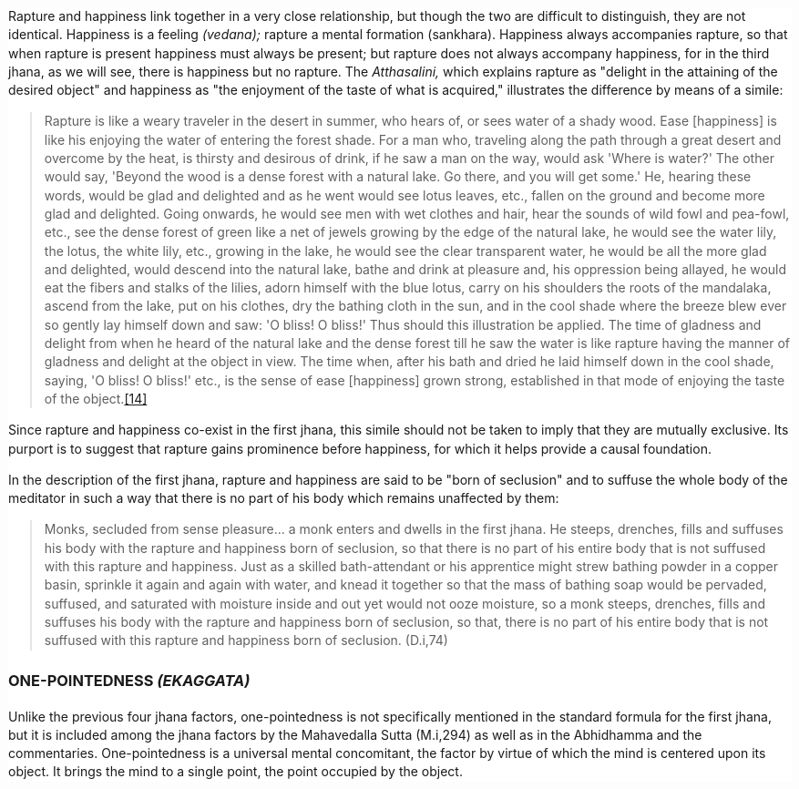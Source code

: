 Rapture and happiness link together in a very close relationship, but though the two are difficult to distinguish, they are not identical. Happiness is a feeling _(vedana);_ rapture a mental formation (sankhara). Happiness always accompanies rapture, so that when rapture is present happiness must always be present; but rapture does not always accompany happiness, for in the third jhana, as we will see, there is happiness but no rapture. The _Atthasalini,_ which explains rapture as "delight in the attaining of the desired object" and happiness as "the enjoyment of the taste of what is acquired," illustrates the difference by means of a simile:

> Rapture is like a weary traveler in the desert in summer, who hears of, or sees water of a shady wood. Ease [happiness] is like his enjoying the water of entering the forest shade. For a man who, traveling along the path through a great desert and overcome by the heat, is thirsty and desirous of drink, if he saw a man on the way, would ask 'Where is water?' The other would say, 'Beyond the wood is a dense forest with a natural lake. Go there, and you will get some.' He, hearing these words, would be glad and delighted and as he went would see lotus leaves, etc., fallen on the ground and become more glad and delighted. Going onwards, he would see men with wet clothes and hair, hear the sounds of wild fowl and pea-fowl, etc., see the dense forest of green like a net of jewels growing by the edge of the natural lake, he would see the water lily, the lotus, the white lily, etc., growing in the lake, he would see the clear transparent water, he would be all the more glad and delighted, would descend into the natural lake, bathe and drink at pleasure and, his oppression being allayed, he would eat the fibers and stalks of the lilies, adorn himself with the blue lotus, carry on his shoulders the roots of the mandalaka, ascend from the lake, put on his clothes, dry the bathing cloth in the sun, and in the cool shade where the breeze blew ever so gently lay himself down and saw: 'O bliss! O bliss!' Thus should this illustration be applied. The time of gladness and delight from when he heard of the natural lake and the dense forest till he saw the water is like rapture having the manner of gladness and delight at the object in view. The time when, after his bath and dried he laid himself down in the cool shade, saying, 'O bliss! O bliss!' etc., is the sense of ease [happiness] grown strong, established in that mode of enjoying the taste of the object.[[14]](https://www.accesstoinsight.org/lib/authors/gunaratana/wheel351.html#fn-14)

Since rapture and happiness co-exist in the first jhana, this simile should not be taken to imply that they are mutually exclusive. Its purport is to suggest that rapture gains prominence before happiness, for which it helps provide a causal foundation.

In the description of the first jhana, rapture and happiness are said to be "born of seclusion" and to suffuse the whole body of the meditator in such a way that there is no part of his body which remains unaffected by them:

> Monks, secluded from sense pleasure... a monk enters and dwells in the first jhana. He steeps, drenches, fills and suffuses his body with the rapture and happiness born of seclusion, so that there is no part of his entire body that is not suffused with this rapture and happiness. Just as a skilled bath-attendant or his apprentice might strew bathing powder in a copper basin, sprinkle it again and again with water, and knead it together so that the mass of bathing soap would be pervaded, suffused, and saturated with moisture inside and out yet would not ooze moisture, so a monk steeps, drenches, fills and suffuses his body with the rapture and happiness born of seclusion, so that, there is no part of his entire body that is not suffused with this rapture and happiness born of seclusion. (D.i,74)

### ONE-POINTEDNESS _(EKAGGATA)_  [](https://www.accesstoinsight.org/lib/authors/gunaratana/wheel351.html#ch3.2 "Go up")

Unlike the previous four jhana factors, one-pointedness is not specifically mentioned in the standard formula for the first jhana, but it is included among the jhana factors by the Mahavedalla Sutta (M.i,294) as well as in the Abhidhamma and the commentaries. One-pointedness is a universal mental concomitant, the factor by virtue of which the mind is centered upon its object. It brings the mind to a single point, the point occupied by the object.
